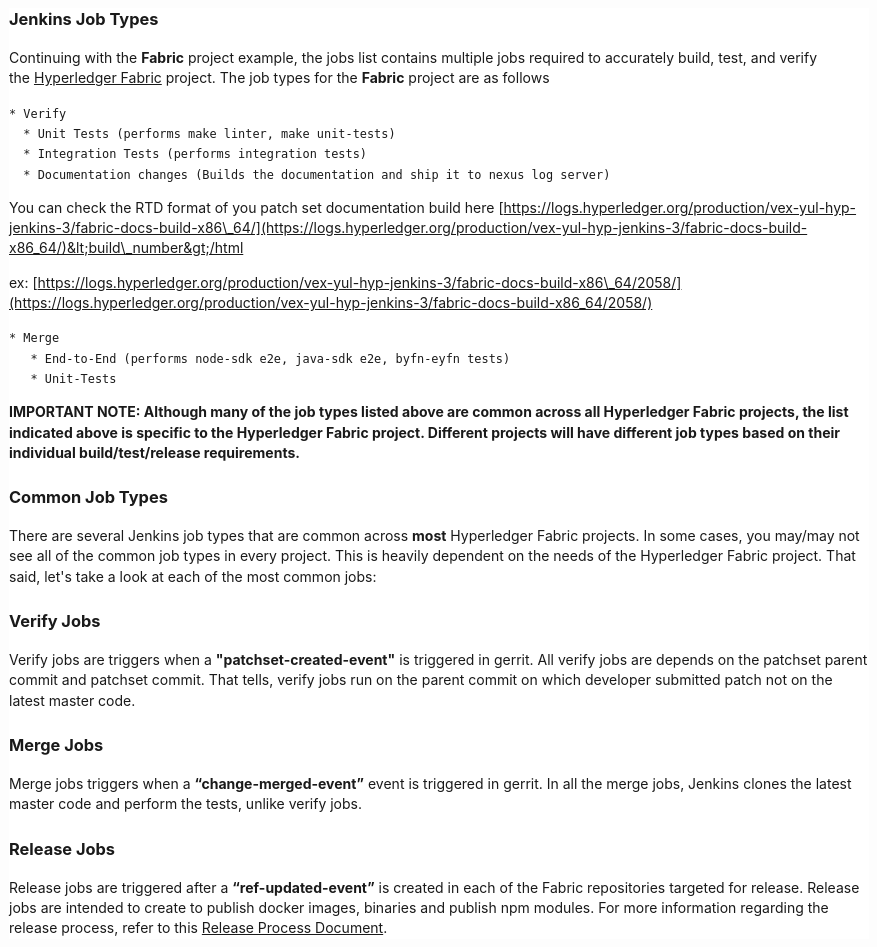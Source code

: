 ### Jenkins Job Types

Continuing with the **Fabric** project example, the jobs list contains multiple jobs required to accurately build, test, and verify the [Hyperledger Fabric](https://gerrit.hyperledger.org/r/#/admin/projects/fabric) project. The job types for the **Fabric** project are as follows

```
* Verify
  * Unit Tests (performs make linter, make unit-tests)
  * Integration Tests (performs integration tests)
  * Documentation changes (Builds the documentation and ship it to nexus log server)
```

You can check the RTD format of you patch set documentation build here [https://logs.hyperledger.org/production/vex-yul-hyp-jenkins-3/fabric-docs-build-x86\_64/](https://logs.hyperledger.org/production/vex-yul-hyp-jenkins-3/fabric-docs-build-x86_64/)&lt;build\_number&gt;/html

ex: [https://logs.hyperledger.org/production/vex-yul-hyp-jenkins-3/fabric-docs-build-x86\_64/2058/](https://logs.hyperledger.org/production/vex-yul-hyp-jenkins-3/fabric-docs-build-x86_64/2058/)

```
* Merge
   * End-to-End (performs node-sdk e2e, java-sdk e2e, byfn-eyfn tests)
   * Unit-Tests
```

**IMPORTANT NOTE: Although many of the job types listed above are common across all Hyperledger Fabric projects, the list indicated above is specific to the Hyperledger Fabric project. Different projects will have different job types based on their individual build/test/release requirements.**

### Common Job Types

There are several Jenkins job types that are common across **most** Hyperledger Fabric projects. In some cases, you may/may not see all of the common job types in every project. This is heavily dependent on the needs of the Hyperledger Fabric project. That said, let's take a look at each of the most common jobs:

### Verify Jobs

Verify jobs are triggers when a **"patchset-created-event"** is triggered in gerrit. All verify jobs are depends on the patchset parent commit and patchset commit. That tells, verify jobs run on the parent commit on which developer submitted patch not on the latest master code.

### Merge Jobs

Merge jobs triggers when a **“change-merged-event”** event is triggered in gerrit. In all the merge jobs, Jenkins clones the latest master code and perform the tests, unlike verify jobs.

### Release Jobs

Release jobs are triggered after a **“ref-updated-event”** is created in each of the Fabric repositories targeted for release. Release jobs are intended to create to publish docker images, binaries and publish npm modules. For more information regarding the release process, refer to this [Release Process Document](https://github.com/hyperledger/ci-management/blob/master/docs/Release_Process.md#release-process-document).

